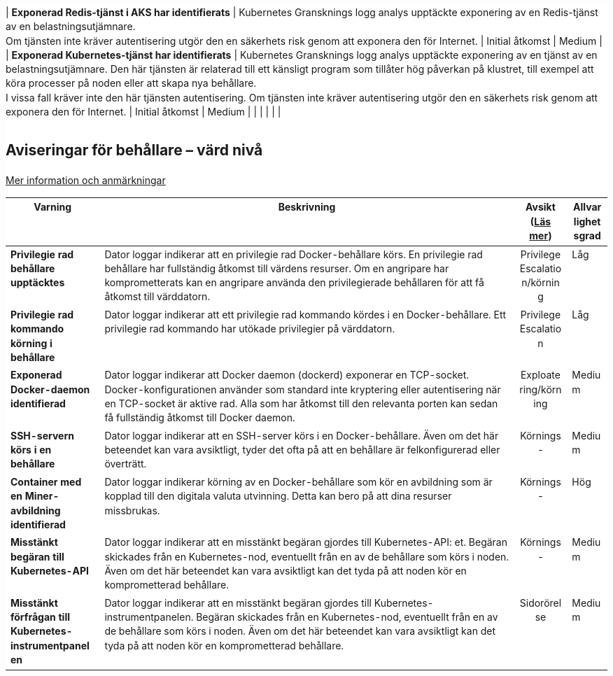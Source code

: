 | **Exponerad Redis-tjänst i AKS har identifierats**               | Kubernetes Gransknings logg analys upptäckte exponering av en Redis-tjänst av en belastningsutjämnare.<br>Om tjänsten inte kräver autentisering utgör den en säkerhets risk genom att exponera den för Internet.                                                                                                                                                                                                                                                                                                              | Initial åtkomst                        | Medium   |
| **Exponerad Kubernetes-tjänst har identifierats**                 | Kubernetes Gransknings logg analys upptäckte exponering av en tjänst av en belastningsutjämnare. Den här tjänsten är relaterad till ett känsligt program som tillåter hög påverkan på klustret, till exempel att köra processer på noden eller att skapa nya behållare.<br>I vissa fall kräver inte den här tjänsten autentisering. Om tjänsten inte kräver autentisering utgör den en säkerhets risk genom att exponera den för Internet.                                                                                 | Initial åtkomst                        | Medium   |
|                                                         |                                                                                                                                                                                                                                                                                                                                                                                                                                                                                                              |                                       |          |

## <a name="alerts-for-containers---host-level"></a><a name="alerts-containerhost"></a>Aviseringar för behållare – värd nivå

[Mer information och anmärkningar](defender-for-kubernetes-introduction.md)

| Varning                                              | Beskrivning                                                                                                                                                                                                                                                                                                | Avsikt<br>([Läs mer](#intentions)) | Allvarlighetsgrad |
|----------------------------------------------------|------------------------------------------------------------------------------------------------------------------------------------------------------------------------------------------------------------------------------------------------------------------------------------------------------------|:----------------------------------:|----------|
| **Privilegie rad behållare upptäcktes**                  | Dator loggar indikerar att en privilegie rad Docker-behållare körs. En privilegie rad behållare har fullständig åtkomst till värdens resurser. Om en angripare har komprometterats kan en angripare använda den privilegierade behållaren för att få åtkomst till värddatorn.                                                                      | PrivilegeEscalation/körning    | Låg      |
| **Privilegie rad kommando körning i behållare**            | Dator loggar indikerar att ett privilegie rad kommando kördes i en Docker-behållare. Ett privilegie rad kommando har utökade privilegier på värddatorn.                                                                                                                                                           | PrivilegeEscalation                | Låg      |
| **Exponerad Docker-daemon identifierad**                 | Dator loggar indikerar att Docker daemon (dockerd) exponerar en TCP-socket. Docker-konfigurationen använder som standard inte kryptering eller autentisering när en TCP-socket är aktive rad. Alla som har åtkomst till den relevanta porten kan sedan få fullständig åtkomst till Docker daemon.                               | Exploatering/körning           | Medium   |
| **SSH-servern körs i en behållare**       | Dator loggar indikerar att en SSH-server körs i en Docker-behållare. Även om det här beteendet kan vara avsiktligt, tyder det ofta på att en behållare är felkonfigurerad eller överträtt.                                                                                                              | Körnings-                          | Medium   |
| **Container med en Miner-avbildning identifierad**          | Dator loggar indikerar körning av en Docker-behållare som kör en avbildning som är kopplad till den digitala valuta utvinning. Detta kan bero på att dina resurser missbrukas.                                                                                                                  | Körnings-                          | Hög     |
| **Misstänkt begäran till Kubernetes-API**           | Dator loggar indikerar att en misstänkt begäran gjordes till Kubernetes-API: et. Begäran skickades från en Kubernetes-nod, eventuellt från en av de behållare som körs i noden. Även om det här beteendet kan vara avsiktligt kan det tyda på att noden kör en komprometterad behållare.       | Körnings-                          | Medium   |
| **Misstänkt förfrågan till Kubernetes-instrumentpanelen** | Dator loggar indikerar att en misstänkt begäran gjordes till Kubernetes-instrumentpanelen. Begäran skickades från en Kubernetes-nod, eventuellt från en av de behållare som körs i noden. Även om det här beteendet kan vara avsiktligt kan det tyda på att noden kör en komprometterad behållare. | Sidorörelse                   | Medium   |